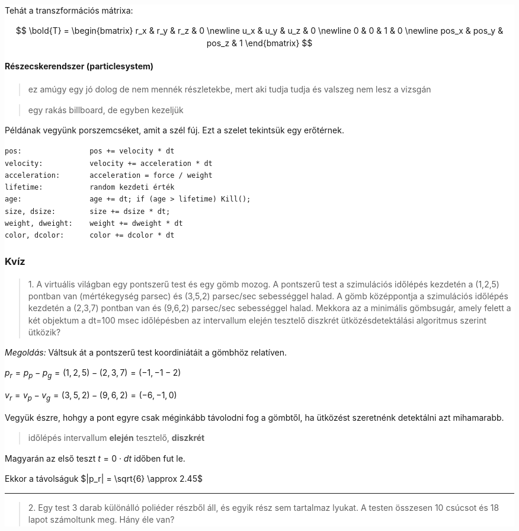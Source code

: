 Tehát a transzformációs mátrixa:

$$ \bold{T} =
\begin{bmatrix}
r_x & r_y & r_z & 0 \newline
u_x & u_y & u_z & 0 \newline
0 & 0 & 1 & 0 \newline
pos_x & pos_y & pos_z & 1
\end{bmatrix}
$$

#### Részecskerendszer (particlesystem)
> ez amúgy egy jó dolog de nem mennék részletekbe, mert aki tudja tudja és valszeg nem lesz a vizsgán

> egy rakás billboard, de egyben kezeljük

Példának vegyünk porszemcséket, amit a szél fúj. Ezt a szelet tekintsük egy erőtérnek.

```
pos:                pos += velocity * dt
velocity:           velocity += acceleration * dt
acceleration:       acceleration = force / weight
lifetime:           random kezdeti érték
age:                age += dt; if (age > lifetime) Kill();
size, dsize:        size += dsize * dt;
weight, dweight:    weight += dweight * dt
color, dcolor:      color += dcolor * dt
```

### Kvíz

> 1\. A virtuális világban egy pontszerű test és egy gömb mozog. A pontszerű test a szimulációs időlépés kezdetén a (1,2,5) pontban van (mértékegység parsec) és  (3,5,2) parsec/sec sebességgel halad. A gömb középpontja a szimulációs időlépés kezdetén a (2,3,7) pontban van és  (9,6,2) parsec/sec sebességgel halad. Mekkora az a minimális gömbsugár, amely felett a két objektum a dt=100 msec időlépésben az intervallum elején tesztelő diszkrét ütközésdetektálási algoritmus szerint ütközik?

*Megoldás:*
Váltsuk át a pontszerű test koordiniátáit a gömbhöz relatíven.

$p_r = p_p - p_g = (1, 2, 5) - (2, 3, 7) = (-1, -1 -2)$

$v_r = v_p - v_g = (3, 5, 2) - (9, 6, 2) = (-6, -1, 0)$

Vegyük észre, hohgy a pont egyre csak méginkább távolodni fog a gömbtől, ha ütközést szeretnénk detektálni azt mihamarabb. 

> időlépés intervallum **elején** tesztelő, **diszkrét**

Magyarán az első teszt $t = 0 \cdot dt$ időben fut le.

Ekkor a távolságuk $|p_r| = \sqrt{6} \approx 2.45$

---
> 2\. Egy test 3 darab különálló poliéder részből áll, és egyik rész sem tartalmaz lyukat. A testen összesen 10 csúcsot és 18 lapot számoltunk meg. Hány éle van? 
